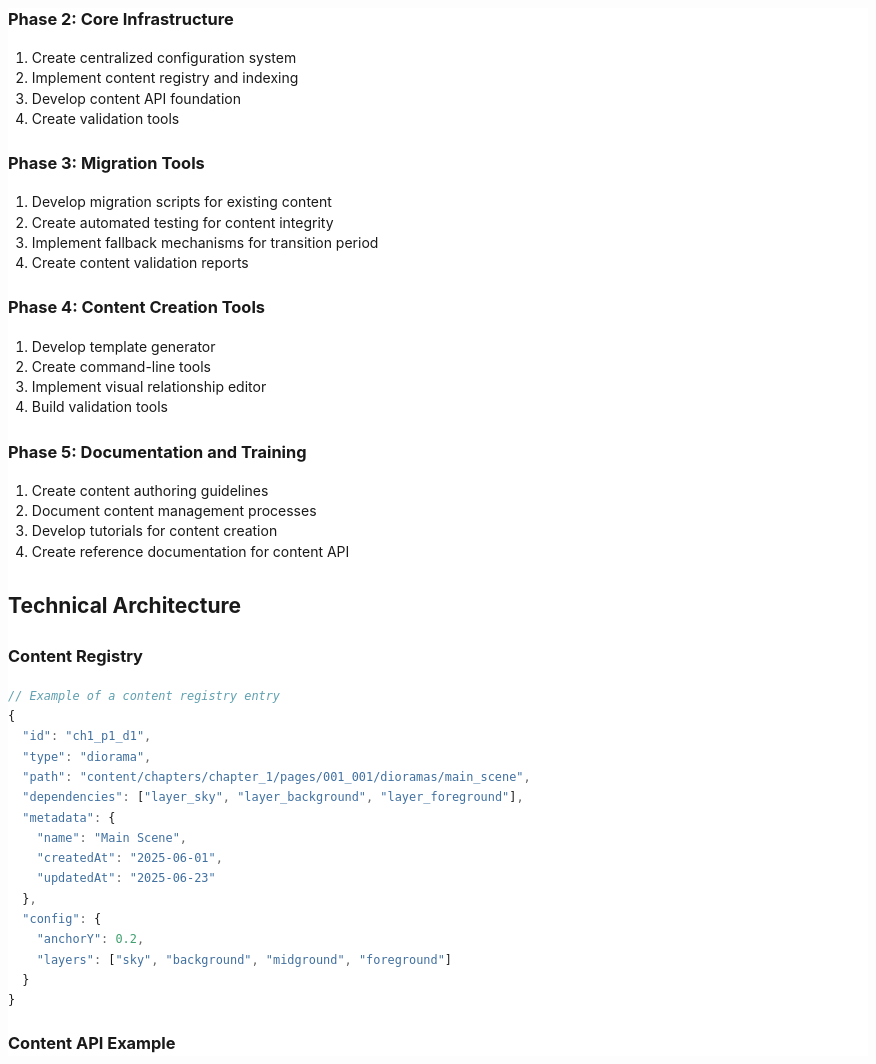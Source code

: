 ### Phase 2: Core Infrastructure

1. Create centralized configuration system
2. Implement content registry and indexing
3. Develop content API foundation
4. Create validation tools

### Phase 3: Migration Tools

1. Develop migration scripts for existing content
2. Create automated testing for content integrity
3. Implement fallback mechanisms for transition period
4. Create content validation reports

### Phase 4: Content Creation Tools

1. Develop template generator
2. Create command-line tools
3. Implement visual relationship editor
4. Build validation tools

### Phase 5: Documentation and Training

1. Create content authoring guidelines
2. Document content management processes
3. Develop tutorials for content creation
4. Create reference documentation for content API

## Technical Architecture

### Content Registry

```javascript
// Example of a content registry entry
{
  "id": "ch1_p1_d1",
  "type": "diorama",
  "path": "content/chapters/chapter_1/pages/001_001/dioramas/main_scene",
  "dependencies": ["layer_sky", "layer_background", "layer_foreground"],
  "metadata": {
    "name": "Main Scene",
    "createdAt": "2025-06-01",
    "updatedAt": "2025-06-23"
  },
  "config": {
    "anchorY": 0.2,
    "layers": ["sky", "background", "midground", "foreground"]
  }
}
```

### Content API Example
